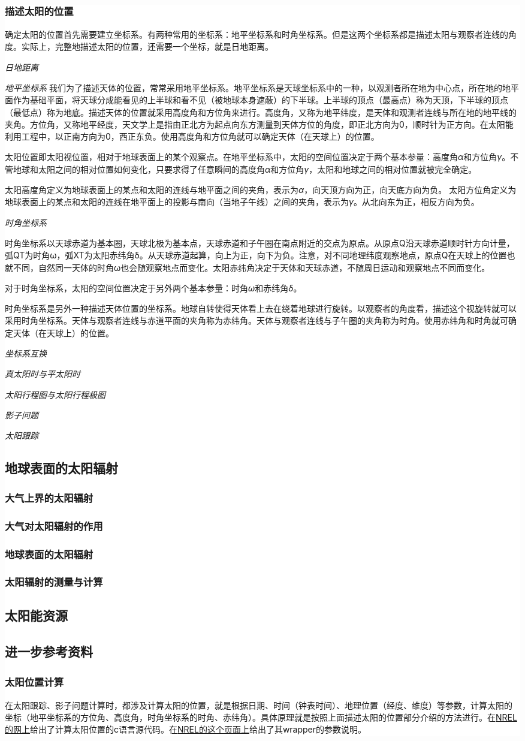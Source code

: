 
### 描述太阳的位置

确定太阳的位置首先需要建立坐标系。有两种常用的坐标系：地平坐标系和时角坐标系。但是这两个坐标系都是描述太阳与观察者连线的角度。实际上，完整地描述太阳的位置，还需要一个坐标，就是日地距离。

*日地距离* 

*地平坐标系*
我们为了描述天体的位置，常常采用地平坐标系。地平坐标系是天球坐标系中的一种，以观测者所在地为中心点，所在地的地平面作为基础平面，将天球分成能看见的上半球和看不见（被地球本身遮蔽）的下半球。上半球的顶点（最高点）称为天顶，下半球的顶点（最低点）称为地底。描述天体的位置就采用高度角和方位角来进行。高度角，又称为地平纬度，是天体和观测者连线与所在地的地平线的夹角。方位角，又称地平经度，天文学上是指由正北方为起点向东方测量到天体方位的角度，即正北方向为0，顺时针为正方向。在太阳能利用工程中，以正南方向为0，西正东负。使用高度角和方位角就可以确定天体（在天球上）的位置。

太阳位置即太阳视位置，相对于地球表面上的某个观察点。在地平坐标系中，太阳的空间位置决定于两个基本参量：高度角$\alpha$和方位角$\gamma$。不管地球和太阳之间的相对位置如何变化，只要求得了任意瞬间的高度角$\alpha$和方位角$\gamma$，太阳和地球之间的相对位置就被完全确定。

太阳高度角定义为地球表面上的某点和太阳的连线与地平面之间的夹角，表示为$\alpha$，向天顶方向为正，向天底方向为负。
太阳方位角定义为地球表面上的某点和太阳的连线在地平面上的投影与南向（当地子午线）之间的夹角，表示为$\gamma$。从北向东为正，相反方向为负。

*时角坐标系*

时角坐标系以天球赤道为基本圈，天球北极为基本点，天球赤道和子午圈在南点附近的交点为原点。从原点Q沿天球赤道顺时针方向计量，弧QT为时角ω，弧XT为太阳赤纬角δ。从天球赤道起算，向上为正，向下为负。注意，对不同地理纬度观察地点，原点Q在天球上的位置也就不同，自然同一天体的时角ω也会随观察地点而变化。太阳赤纬角决定于天体和天球赤道，不随周日运动和观察地点不同而变化。

对于时角坐标系，太阳的空间位置决定于另外两个基本参量：时角$\omega$和赤纬角$\delta$。

时角坐标系是另外一种描述天体位置的坐标系。地球自转使得天体看上去在绕着地球进行旋转。以观察者的角度看，描述这个视旋转就可以采用时角坐标系。天体与观察者连线与赤道平面的夹角称为赤纬角。天体与观察者连线与子午圈的夹角称为时角。使用赤纬角和时角就可确定天体（在天球上）的位置。

*坐标系互换*

*真太阳时与平太阳时*

*太阳行程图与太阳行程极图*

*影子问题*

*太阳跟踪*

## 地球表面的太阳辐射

### 大气上界的太阳辐射

### 大气对太阳辐射的作用

### 地球表面的太阳辐射

### 太阳辐射的测量与计算

## 太阳能资源


## 进一步参考资料

### 太阳位置计算

在太阳跟踪、影子问题计算时，都涉及计算太阳的位置，就是根据日期、时间（钟表时间）、地理位置（经度、维度）等参数，计算太阳的坐标（地平坐标系的方位角、高度角，时角坐标系的时角、赤纬角）。具体原理就是按照上面描述太阳的位置部分介绍的方法进行。在[NREL的网上](https://midcdmz.nrel.gov/spa/)给出了计算太阳位置的c语言源代码。在[NREL的这个页面上](https://www.nrel.gov/grid/solar-resource/solpos.html)给出了其wrapper的参数说明。





